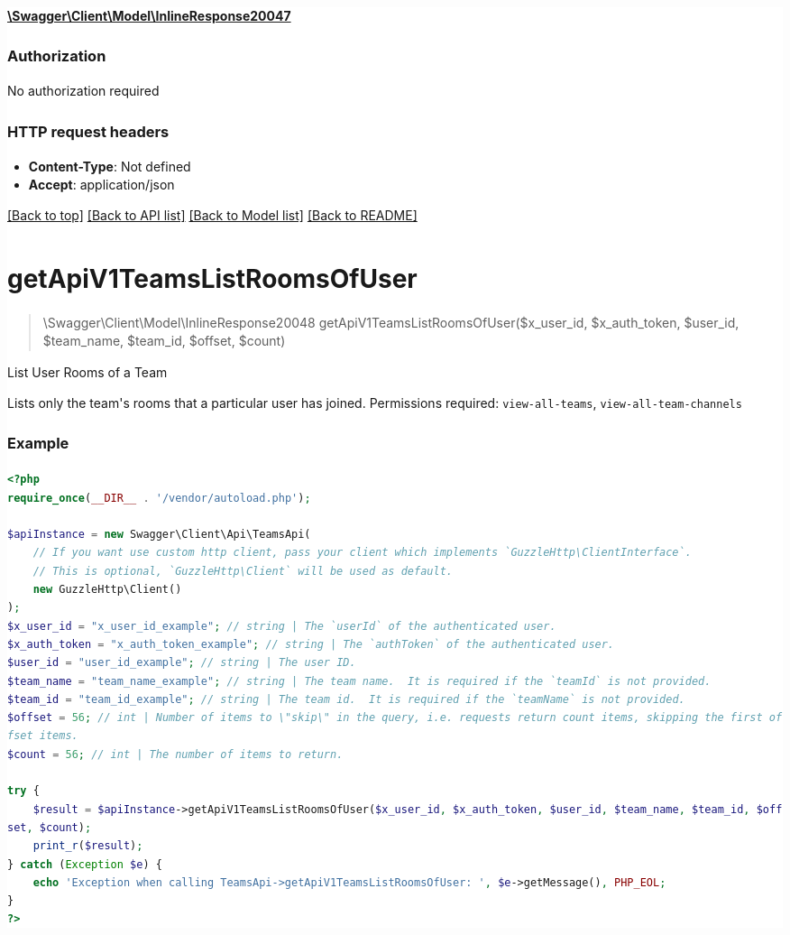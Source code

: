 [**\Swagger\Client\Model\InlineResponse20047**](../Model/InlineResponse20047.md)

### Authorization

No authorization required

### HTTP request headers

 - **Content-Type**: Not defined
 - **Accept**: application/json

[[Back to top]](#) [[Back to API list]](../../README.md#documentation-for-api-endpoints) [[Back to Model list]](../../README.md#documentation-for-models) [[Back to README]](../../README.md)

# **getApiV1TeamsListRoomsOfUser**
> \Swagger\Client\Model\InlineResponse20048 getApiV1TeamsListRoomsOfUser($x_user_id, $x_auth_token, $user_id, $team_name, $team_id, $offset, $count)

List User Rooms of a Team

Lists only the team's rooms that a particular user has joined.  Permissions required: `view-all-teams`, `view-all-team-channels`

### Example
```php
<?php
require_once(__DIR__ . '/vendor/autoload.php');

$apiInstance = new Swagger\Client\Api\TeamsApi(
    // If you want use custom http client, pass your client which implements `GuzzleHttp\ClientInterface`.
    // This is optional, `GuzzleHttp\Client` will be used as default.
    new GuzzleHttp\Client()
);
$x_user_id = "x_user_id_example"; // string | The `userId` of the authenticated user.
$x_auth_token = "x_auth_token_example"; // string | The `authToken` of the authenticated user.
$user_id = "user_id_example"; // string | The user ID.
$team_name = "team_name_example"; // string | The team name.  It is required if the `teamId` is not provided.
$team_id = "team_id_example"; // string | The team id.  It is required if the `teamName` is not provided.
$offset = 56; // int | Number of items to \"skip\" in the query, i.e. requests return count items, skipping the first offset items.
$count = 56; // int | The number of items to return.

try {
    $result = $apiInstance->getApiV1TeamsListRoomsOfUser($x_user_id, $x_auth_token, $user_id, $team_name, $team_id, $offset, $count);
    print_r($result);
} catch (Exception $e) {
    echo 'Exception when calling TeamsApi->getApiV1TeamsListRoomsOfUser: ', $e->getMessage(), PHP_EOL;
}
?>
```
